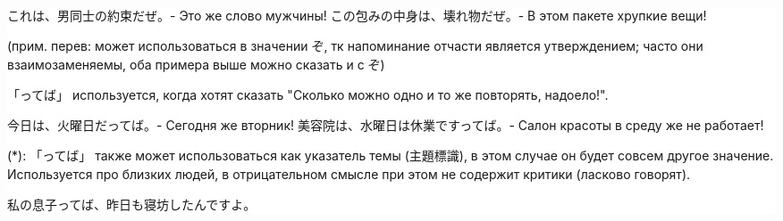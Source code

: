 これは、男同士の約束だぜ。- Это же слово мужчины!
この包みの中身は、壊れ物だぜ。- В этом пакете хрупкие вещи!

(прим. перев: может использоваться в значении ぞ, тк напоминание отчасти является утверждением; часто они взаимозаменяемы, оба примера выше можно сказать и с ぞ)

「ってば」 используется, когда хотят сказать "Сколько можно одно и то же повторять, надоело!".

今日は、火曜日だってば。- Сегодня же вторник!
美容院は、水曜日は休業ですってば。- Салон красоты в среду же не работает!

(*):  「ってば」 также может использоваться как указатель темы (主題標識), в этом случае он будет совсем другое значение. Используется про близких людей, в отрицательном смысле при этом не содержит критики (ласково говорят).

私の息子ってば、昨日も寝坊したんですよ。

[^1]: ない, выражающее отрицание, является い-прилагательным, поэтому и
  отрицательные [предложения-существительные](../../t.md#名詞文), и
  отрицательные [предложения-глаголы](../../t.md#動詞文) являются подвидом
  [предложений-い-прилагательных](../../t.md#イ形容詞文). Смотрите главу про
  [предложения-い-прилагательные](../../t.md#イ形容詞文).


[^2]: До середины 90-х иностранцам, изучающим японский язык, было достаточно
    вежливой разговорной речи, письменного языка и стиля речи из произведений
    известных авторов. Однако, после того, как в интернете появился
    неограниченный доступ к различной информации, ученикам этого стало
    недостаточно. Особенно в последнее время появляется много людей, начинающих
    учить японский язык, чтобы смотреть в оригинале японские фильмы и аниме,
    читать мангу или слушать народные песни (энка).  Например, если раньше всё
    ограничивалось объяснением различий между 父、 父親 и お父さん, то теперь
    усердные ученики не остановятся, пока не услышат объяснение различий между
    父上, 父君, 親父, パパ, 父ちゃん, おとっつぁん, ご尊父, вплоть до ちゃん.
    Сейчас такое время, что нужно обучать японскому языку в том виде, в каком он
    есть, делая замечания, что "это - устаревшее выражение, не используемое
    нигде, кроме исторических драм", "это - не используйте, если не хотите,
    чтобы подумали, что вы невоспитанный человек", "это - записанная буквально
    разговорная ошибка, поэтому не надо ей подражать", а "это - выражение, в
    котором не все звуки были чётко произнесены".

    Например,

    Учитель: Где ты услышал выражение ちゃん?

    Ученик: Ребёнок в драме 「子連れ狼」 назвал отца ちゃん. А, ещё. Заодно
    хочу спросить. Не нашёл в словаре выражения しとしとぴっちゃん, что оно
    означает?

    Учитель: Мы ведь учили しとしと в 1-ом классе. Это пример ономатопеи звука
    дождя. ぴっちゃん - так дождь капает с крыши.

    Если не сможете быстро отвечать на разные вопросы, не сможете стать
    уважаемым учителем.


[^3]: Термин "неродной язык" придуман автором этой книги. Он имеет значение
    "не язык родителей". В Японии это примерно совпадает с тем, что привыкли
    называть "иностранным языком", но "неродной язык" не всегда иностранный.
    Например, айнский язык для большинства японцев не является родным, но и
    иностранным он уж точно не является.
